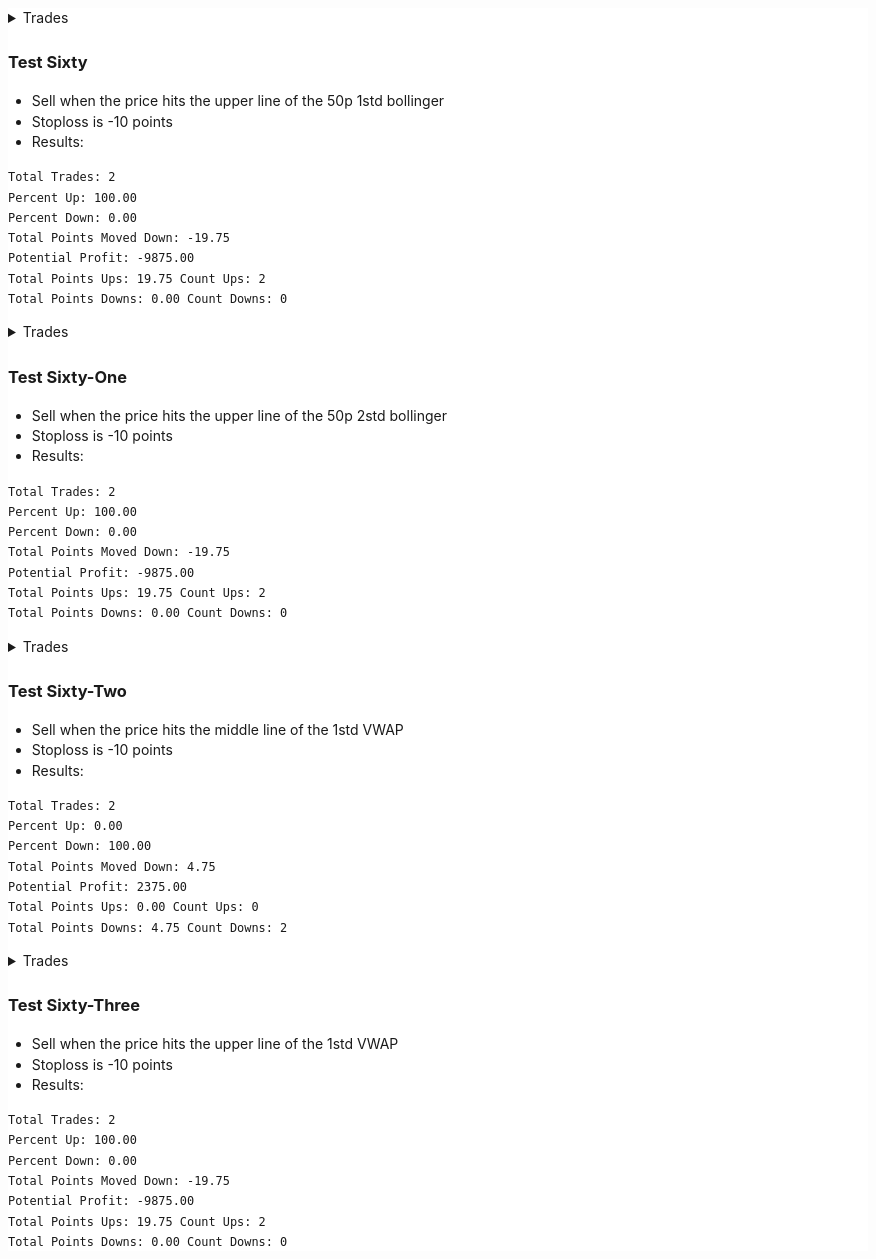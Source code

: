 
<details><summary>Trades</summary></details>

### Test Sixty
* Sell when the price hits the upper line of the 50p 1std bollinger
* Stoploss is -10 points
* Results:
```
Total Trades: 2
Percent Up: 100.00
Percent Down: 0.00
Total Points Moved Down: -19.75
Potential Profit: -9875.00
Total Points Ups: 19.75 Count Ups: 2
Total Points Downs: 0.00 Count Downs: 0
```

<details><summary>Trades</summary></details>

### Test Sixty-One
* Sell when the price hits the upper line of the 50p 2std bollinger
* Stoploss is -10 points
* Results:
```
Total Trades: 2
Percent Up: 100.00
Percent Down: 0.00
Total Points Moved Down: -19.75
Potential Profit: -9875.00
Total Points Ups: 19.75 Count Ups: 2
Total Points Downs: 0.00 Count Downs: 0
```

<details><summary>Trades</summary></details>

### Test Sixty-Two
* Sell when the price hits the middle line of the 1std VWAP
* Stoploss is -10 points
* Results:
```
Total Trades: 2
Percent Up: 0.00
Percent Down: 100.00
Total Points Moved Down: 4.75
Potential Profit: 2375.00
Total Points Ups: 0.00 Count Ups: 0
Total Points Downs: 4.75 Count Downs: 2
```

<details><summary>Trades</summary></details>

### Test Sixty-Three
* Sell when the price hits the upper line of the 1std VWAP
* Stoploss is -10 points
* Results:
```
Total Trades: 2
Percent Up: 100.00
Percent Down: 0.00
Total Points Moved Down: -19.75
Potential Profit: -9875.00
Total Points Ups: 19.75 Count Ups: 2
Total Points Downs: 0.00 Count Downs: 0
```
